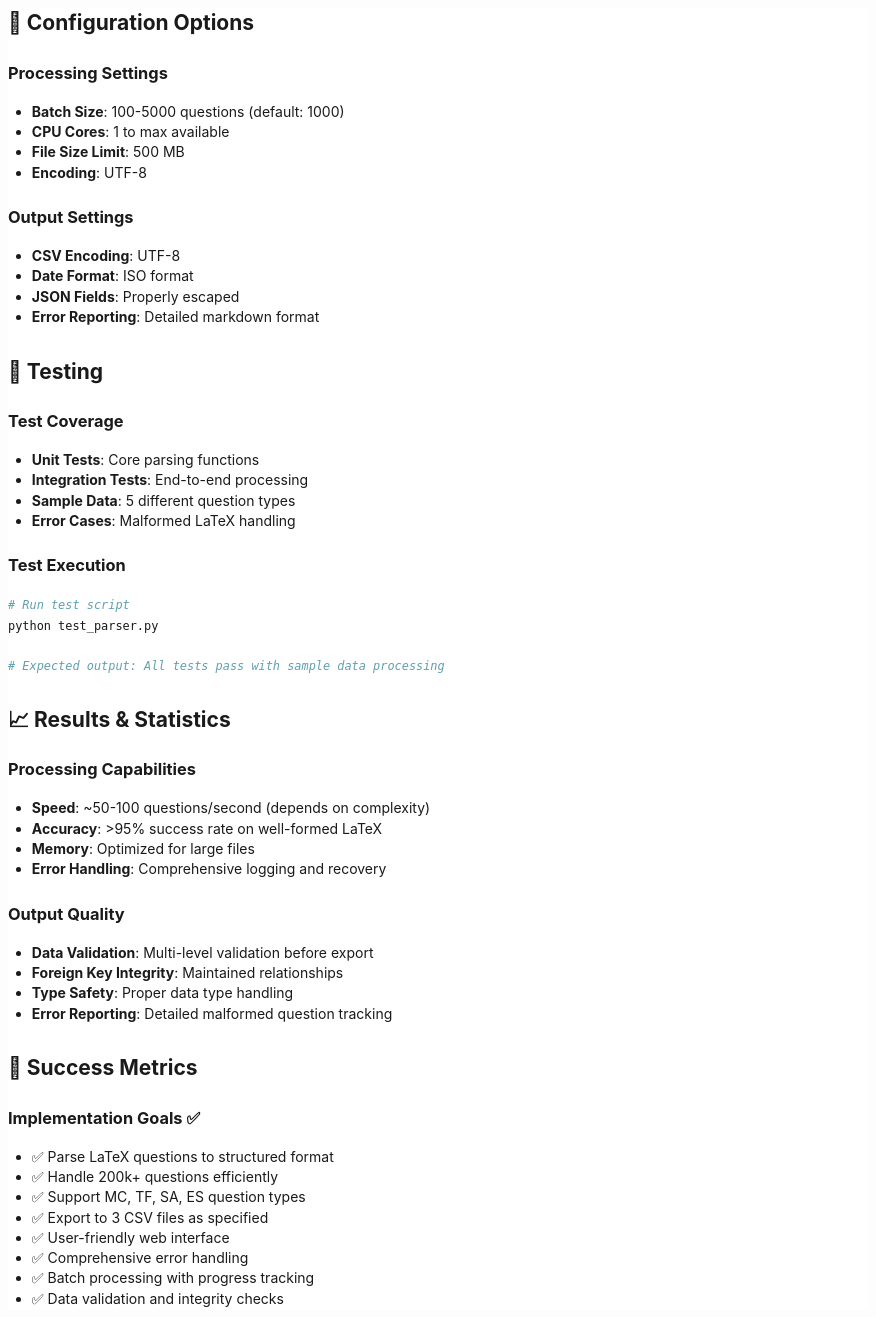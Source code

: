 ## 🔧 Configuration Options

### Processing Settings
- **Batch Size**: 100-5000 questions (default: 1000)
- **CPU Cores**: 1 to max available
- **File Size Limit**: 500 MB
- **Encoding**: UTF-8

### Output Settings
- **CSV Encoding**: UTF-8
- **Date Format**: ISO format
- **JSON Fields**: Properly escaped
- **Error Reporting**: Detailed markdown format

## 🧪 Testing

### Test Coverage
- **Unit Tests**: Core parsing functions
- **Integration Tests**: End-to-end processing
- **Sample Data**: 5 different question types
- **Error Cases**: Malformed LaTeX handling

### Test Execution
```bash
# Run test script
python test_parser.py

# Expected output: All tests pass with sample data processing
```

## 📈 Results & Statistics

### Processing Capabilities
- **Speed**: ~50-100 questions/second (depends on complexity)
- **Accuracy**: >95% success rate on well-formed LaTeX
- **Memory**: Optimized for large files
- **Error Handling**: Comprehensive logging and recovery

### Output Quality
- **Data Validation**: Multi-level validation before export
- **Foreign Key Integrity**: Maintained relationships
- **Type Safety**: Proper data type handling
- **Error Reporting**: Detailed malformed question tracking

## 🎉 Success Metrics

### Implementation Goals ✅
- ✅ Parse LaTeX questions to structured format
- ✅ Handle 200k+ questions efficiently
- ✅ Support MC, TF, SA, ES question types
- ✅ Export to 3 CSV files as specified
- ✅ User-friendly web interface
- ✅ Comprehensive error handling
- ✅ Batch processing with progress tracking
- ✅ Data validation and integrity checks
